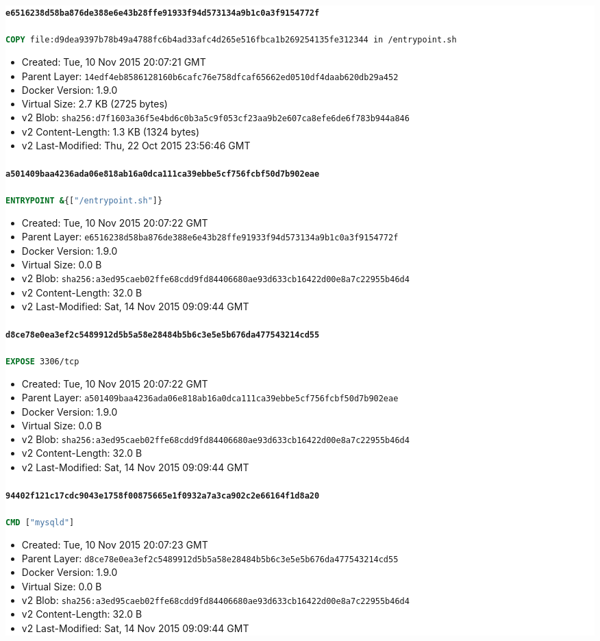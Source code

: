 #### `e6516238d58ba876de388e6e43b28ffe91933f94d573134a9b1c0a3f9154772f`

```dockerfile
COPY file:d9dea9397b78b49a4788fc6b4ad33afc4d265e516fbca1b269254135fe312344 in /entrypoint.sh
```

-	Created: Tue, 10 Nov 2015 20:07:21 GMT
-	Parent Layer: `14edf4eb8586128160b6cafc76e758dfcaf65662ed0510df4daab620db29a452`
-	Docker Version: 1.9.0
-	Virtual Size: 2.7 KB (2725 bytes)
-	v2 Blob: `sha256:d7f1603a36f5e4bd6c0b3a5c9f053cf23aa9b2e607ca8efe6de6f783b944a846`
-	v2 Content-Length: 1.3 KB (1324 bytes)
-	v2 Last-Modified: Thu, 22 Oct 2015 23:56:46 GMT

#### `a501409baa4236ada06e818ab16a0dca111ca39ebbe5cf756fcbf50d7b902eae`

```dockerfile
ENTRYPOINT &{["/entrypoint.sh"]}
```

-	Created: Tue, 10 Nov 2015 20:07:22 GMT
-	Parent Layer: `e6516238d58ba876de388e6e43b28ffe91933f94d573134a9b1c0a3f9154772f`
-	Docker Version: 1.9.0
-	Virtual Size: 0.0 B
-	v2 Blob: `sha256:a3ed95caeb02ffe68cdd9fd84406680ae93d633cb16422d00e8a7c22955b46d4`
-	v2 Content-Length: 32.0 B
-	v2 Last-Modified: Sat, 14 Nov 2015 09:09:44 GMT

#### `d8ce78e0ea3ef2c5489912d5b5a58e28484b5b6c3e5e5b676da477543214cd55`

```dockerfile
EXPOSE 3306/tcp
```

-	Created: Tue, 10 Nov 2015 20:07:22 GMT
-	Parent Layer: `a501409baa4236ada06e818ab16a0dca111ca39ebbe5cf756fcbf50d7b902eae`
-	Docker Version: 1.9.0
-	Virtual Size: 0.0 B
-	v2 Blob: `sha256:a3ed95caeb02ffe68cdd9fd84406680ae93d633cb16422d00e8a7c22955b46d4`
-	v2 Content-Length: 32.0 B
-	v2 Last-Modified: Sat, 14 Nov 2015 09:09:44 GMT

#### `94402f121c17cdc9043e1758f00875665e1f0932a7a3ca902c2e66164f1d8a20`

```dockerfile
CMD ["mysqld"]
```

-	Created: Tue, 10 Nov 2015 20:07:23 GMT
-	Parent Layer: `d8ce78e0ea3ef2c5489912d5b5a58e28484b5b6c3e5e5b676da477543214cd55`
-	Docker Version: 1.9.0
-	Virtual Size: 0.0 B
-	v2 Blob: `sha256:a3ed95caeb02ffe68cdd9fd84406680ae93d633cb16422d00e8a7c22955b46d4`
-	v2 Content-Length: 32.0 B
-	v2 Last-Modified: Sat, 14 Nov 2015 09:09:44 GMT
